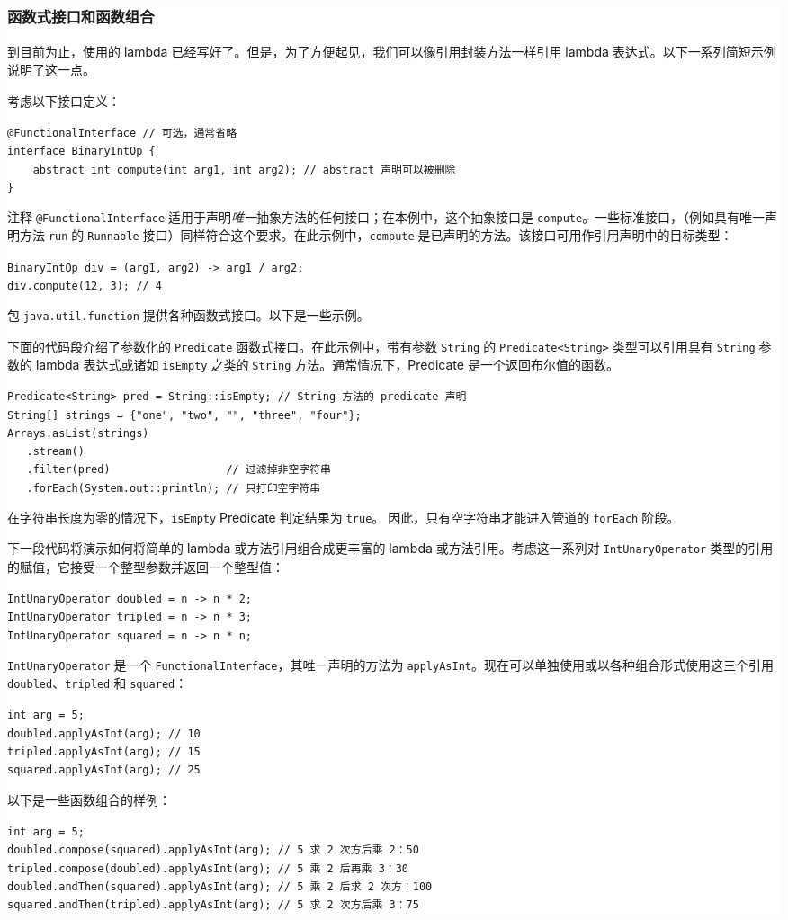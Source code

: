 ### 函数式接口和函数组合

到目前为止，使用的 lambda 已经写好了。但是，为了方便起见，我们可以像引用封装方法一样引用 lambda 表达式。以下一系列简短示例说明了这一点。

考虑以下接口定义：

```
@FunctionalInterface // 可选，通常省略
interface BinaryIntOp {
    abstract int compute(int arg1, int arg2); // abstract 声明可以被删除
}
```

注释 `@FunctionalInterface` 适用于声明*唯一*抽象方法的任何接口；在本例中，这个抽象接口是 `compute`。一些标准接口，（例如具有唯一声明方法 `run` 的 `Runnable` 接口）同样符合这个要求。在此示例中，`compute` 是已声明的方法。该接口可用作引用声明中的目标类型：

```
BinaryIntOp div = (arg1, arg2) -> arg1 / arg2;
div.compute(12, 3); // 4
```

包 `java.util.function` 提供各种函数式接口。以下是一些示例。

下面的代码段介绍了参数化的 `Predicate` 函数式接口。在此示例中，带有参数 `String` 的 `Predicate<String>` 类型可以引用具有 `String` 参数的 lambda 表达式或诸如 `isEmpty` 之类的 `String` 方法。通常情况下，Predicate 是一个返回布尔值的函数。

```
Predicate<String> pred = String::isEmpty; // String 方法的 predicate 声明
String[] strings = {"one", "two", "", "three", "four"};
Arrays.asList(strings)
   .stream()
   .filter(pred)                  // 过滤掉非空字符串
   .forEach(System.out::println); // 只打印空字符串
```

在字符串长度为零的情况下，`isEmpty` Predicate 判定结果为 `true`。 因此，只有空字符串才能进入管道的 `forEach` 阶段。

下一段代码将演示如何将简单的 lambda 或方法引用组合成更丰富的 lambda 或方法引用。考虑这一系列对 `IntUnaryOperator` 类型的引用的赋值，它接受一个整型参数并返回一个整型值：

```
IntUnaryOperator doubled = n -> n * 2;
IntUnaryOperator tripled = n -> n * 3;
IntUnaryOperator squared = n -> n * n;
```

`IntUnaryOperator` 是一个 `FunctionalInterface`，其唯一声明的方法为 `applyAsInt`。现在可以单独使用或以各种组合形式使用这三个引用 `doubled`、`tripled` 和 `squared`：

```
int arg = 5;
doubled.applyAsInt(arg); // 10
tripled.applyAsInt(arg); // 15
squared.applyAsInt(arg); // 25
```

以下是一些函数组合的样例：

```
int arg = 5;
doubled.compose(squared).applyAsInt(arg); // 5 求 2 次方后乘 2：50
tripled.compose(doubled).applyAsInt(arg); // 5 乘 2 后再乘 3：30
doubled.andThen(squared).applyAsInt(arg); // 5 乘 2 后求 2 次方：100
squared.andThen(tripled).applyAsInt(arg); // 5 求 2 次方后乘 3：75
```
